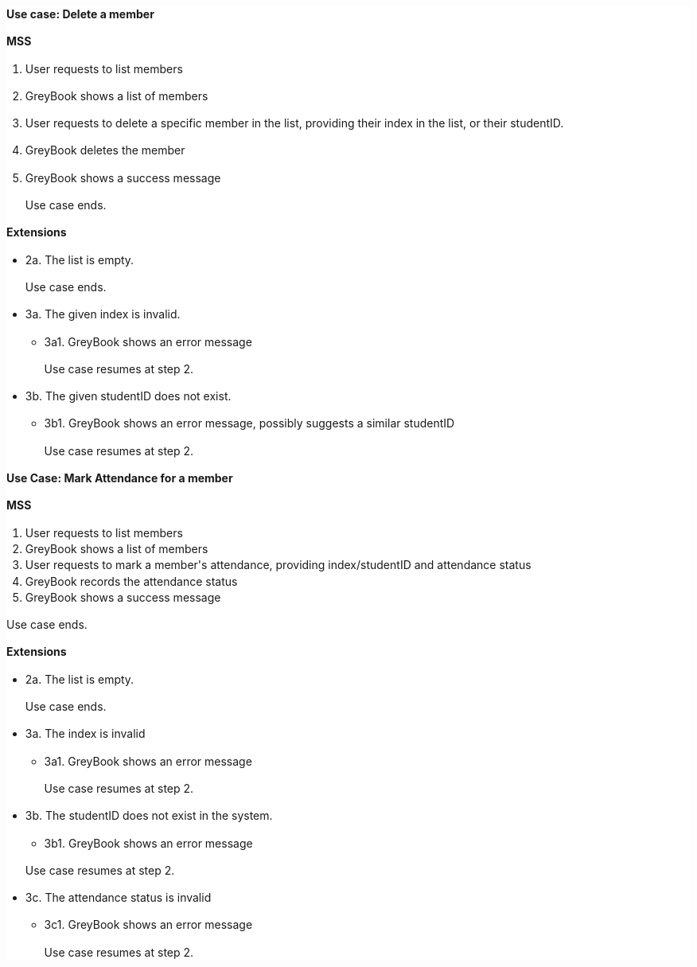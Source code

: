 **Use case: Delete a member**

**MSS**

1.  User requests to list members
2.  GreyBook shows a list of members
3.  User requests to delete a specific member in the list, providing their index in the list, or their studentID.
4.  GreyBook deletes the member
5.  GreyBook shows a success message

    Use case ends.

**Extensions**

- 2a. The list is empty.

  Use case ends.

- 3a. The given index is invalid.
  - 3a1. GreyBook shows an error message

    Use case resumes at step 2.

- 3b. The given studentID does not exist.
  - 3b1. GreyBook shows an error message, possibly suggests a similar studentID

    Use case resumes at step 2.

**Use Case: Mark Attendance for a member**

**MSS**

1. User requests to list members
2. GreyBook shows a list of members
3. User requests to mark a member's attendance, providing index/studentID and attendance status
4. GreyBook records the attendance status
5. GreyBook shows a success message

Use case ends.

**Extensions**

- 2a. The list is empty.

  Use case ends.

- 3a. The index is invalid
  - 3a1. GreyBook shows an error message

    Use case resumes at step 2.

- 3b. The studentID does not exist in the system.
  - 3b1. GreyBook shows an error message

  Use case resumes at step 2.

- 3c. The attendance status is invalid
  - 3c1. GreyBook shows an error message

    Use case resumes at step 2.
